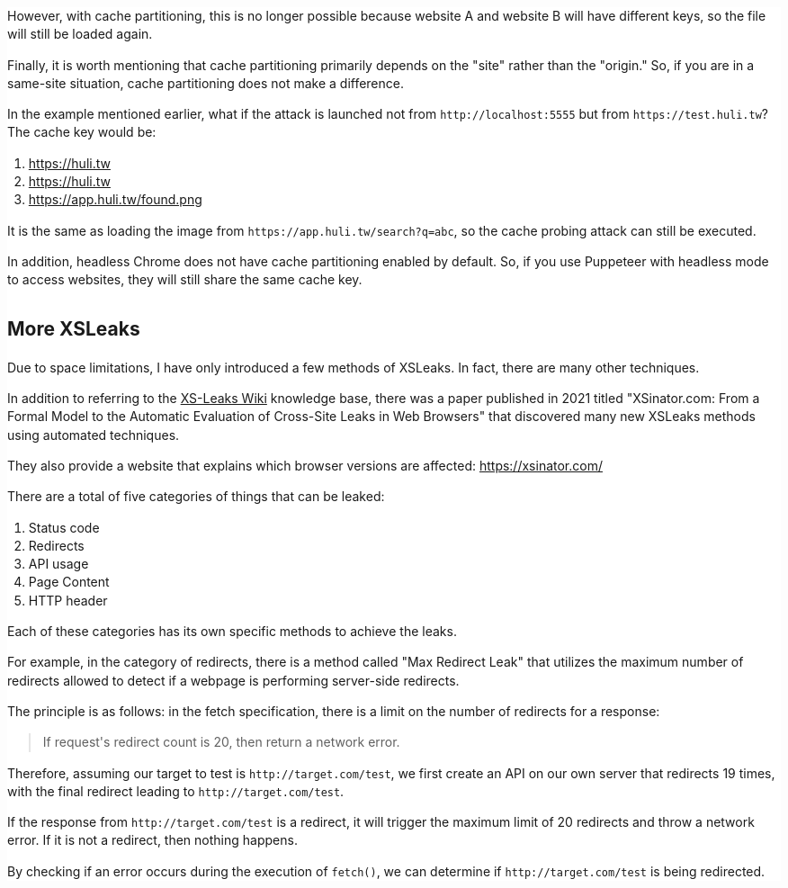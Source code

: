 However, with cache partitioning, this is no longer possible because website A and website B will have different keys, so the file will still be loaded again.

Finally, it is worth mentioning that cache partitioning primarily depends on the "site" rather than the "origin." So, if you are in a same-site situation, cache partitioning does not make a difference.

In the example mentioned earlier, what if the attack is launched not from `http://localhost:5555` but from `https://test.huli.tw`? The cache key would be:

1. https://huli.tw
2. https://huli.tw
3. https://app.huli.tw/found.png

It is the same as loading the image from `https://app.huli.tw/search?q=abc`, so the cache probing attack can still be executed.

In addition, headless Chrome does not have cache partitioning enabled by default. So, if you use Puppeteer with headless mode to access websites, they will still share the same cache key.

## More XSLeaks

Due to space limitations, I have only introduced a few methods of XSLeaks. In fact, there are many other techniques.

In addition to referring to the [XS-Leaks Wiki](https://xsleaks.dev/) knowledge base, there was a paper published in 2021 titled "XSinator.com: From a Formal Model to the Automatic Evaluation of Cross-Site Leaks in Web Browsers" that discovered many new XSLeaks methods using automated techniques.

They also provide a website that explains which browser versions are affected: https://xsinator.com/

There are a total of five categories of things that can be leaked:

1. Status code
2. Redirects
3. API usage
4. Page Content
5. HTTP header

Each of these categories has its own specific methods to achieve the leaks.

For example, in the category of redirects, there is a method called "Max Redirect Leak" that utilizes the maximum number of redirects allowed to detect if a webpage is performing server-side redirects.

The principle is as follows: in the fetch specification, there is a limit on the number of redirects for a response:

> If request's redirect count is 20, then return a network error.

Therefore, assuming our target to test is `http://target.com/test`, we first create an API on our own server that redirects 19 times, with the final redirect leading to `http://target.com/test`.

If the response from `http://target.com/test` is a redirect, it will trigger the maximum limit of 20 redirects and throw a network error. If it is not a redirect, then nothing happens.

By checking if an error occurs during the execution of `fetch()`, we can determine if `http://target.com/test` is being redirected.
